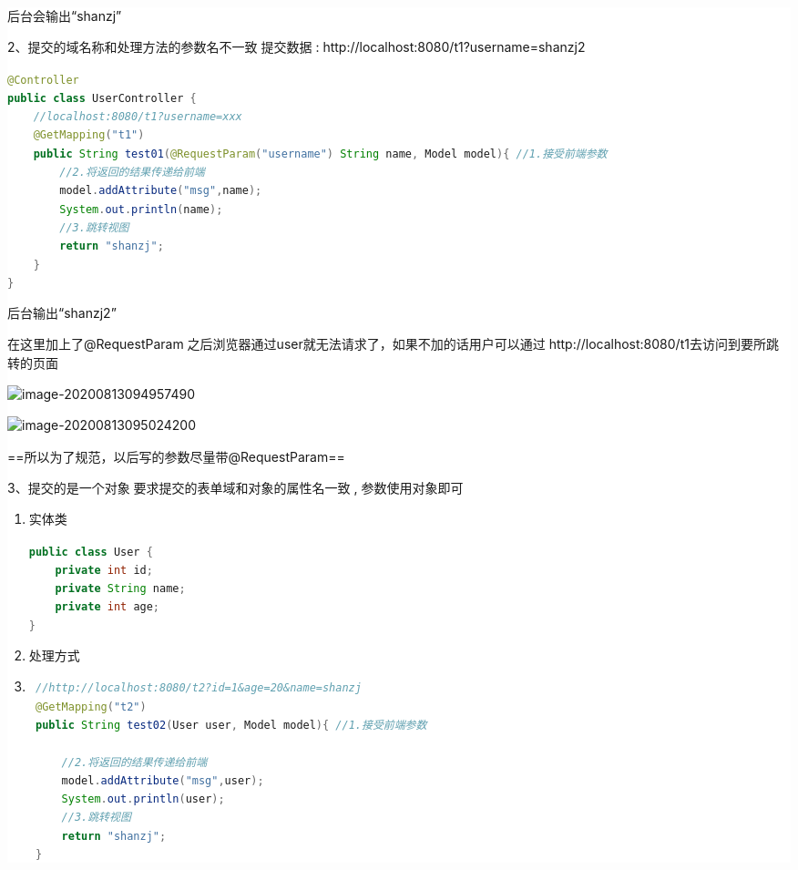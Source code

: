 后台会输出“shanzj”





2、提交的域名称和处理方法的参数名不一致 提交数据 : http://localhost:8080/t1?username=shanzj2

```java
@Controller
public class UserController {
    //localhost:8080/t1?username=xxx
    @GetMapping("t1")
    public String test01(@RequestParam("username") String name, Model model){ //1.接受前端参数
        //2.将返回的结果传递给前端
        model.addAttribute("msg",name);
        System.out.println(name);
        //3.跳转视图
        return "shanzj";
    }
}
```

后台输出“shanzj2”

在这里加上了@RequestParam 之后浏览器通过user就无法请求了，如果不加的话用户可以通过 http://localhost:8080/t1去访问到要所跳转的页面

![image-20200813094957490](D:\笔记\SpringMVC\image\image-20200813094957490.png)

![image-20200813095024200](D:\笔记\SpringMVC\image\image-20200813095024200.png)

==所以为了规范，以后写的参数尽量带@RequestParam==





3、提交的是一个对象 要求提交的表单域和对象的属性名一致 , 参数使用对象即可

1. 实体类

    ```java
    public class User {
        private int id;
        private String name;
        private int age;
    }
    ```

2. 处理方式

3. ```java
    //http://localhost:8080/t2?id=1&age=20&name=shanzj
    @GetMapping("t2")
    public String test02(User user, Model model){ //1.接受前端参数
    
        //2.将返回的结果传递给前端
        model.addAttribute("msg",user);
        System.out.println(user);
        //3.跳转视图
        return "shanzj";
    }
    ```
